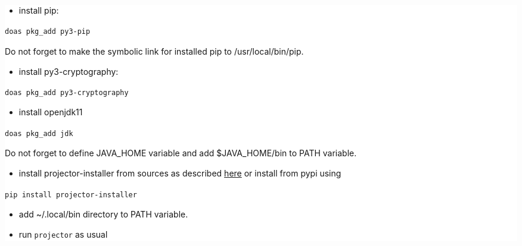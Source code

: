 - install pip:
```commandline
doas pkg_add py3-pip    
```
Do not forget to make the symbolic link for installed pip to  /usr/local/bin/pip.

- install py3-cryptography:
```commandline
doas pkg_add py3-cryptography
```

- install openjdk11 
```commandline
doas pkg_add jdk
```
Do not forget to define JAVA_HOME variable and add $JAVA_HOME/bin to PATH variable.  

- install projector-installer from sources as described [here](https://github.com/JetBrains/projector-installer/blob/master/README-DEV.md#Install-from-source)
or install from pypi using 
```commandline
pip install projector-installer
```  
 
- add ~/.local/bin directory to PATH variable.

- run `projector` as usual 
